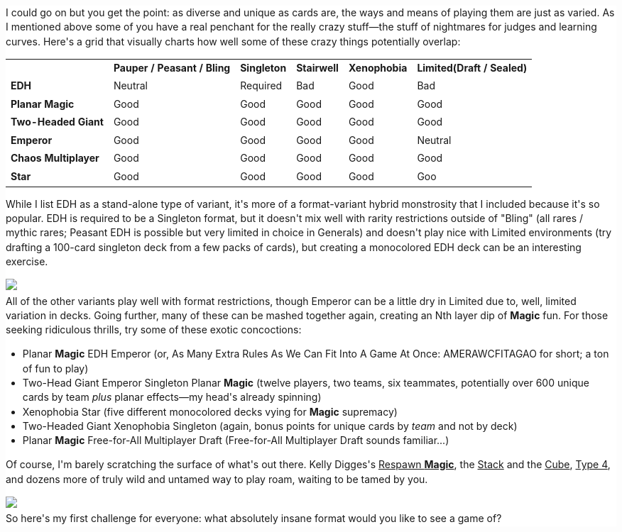 I could go on but you get the point: as diverse and unique as cards are, the ways and means of playing them are just as varied. As I mentioned above some of you have a real penchant for the really crazy stuff—the stuff of nightmares for judges and learning curves. Here's a grid that visually charts how well some of these crazy things potentially overlap:



|  |  |  |  |  |  |
| --- | --- | --- | --- | --- | --- |
|  | **Pauper /  Peasant / Bling** | **Singleton** | **Stairwell** | **Xenophobia** | **Limited(Draft / Sealed)** |
| **EDH** | Neutral | Required | Bad | Good | Bad |
| **Planar Magic** | Good | Good | Good | Good | Good |
| **Two-Headed Giant** | Good | Good | Good | Good | Good |
| **Emperor** | Good | Good | Good | Good | Neutral |
| **Chaos Multiplayer** | Good | Good | Good | Good | Good |
| **Star** | Good | Good | Good | Good | Goo |

  
While I list EDH as a stand-alone type of variant, it's more of a format-variant hybrid monstrosity that I included because it's so popular. EDH is required to be a Singleton format, but it doesn't mix well with rarity restrictions outside of "Bling" (all rares / mythic rares; Peasant EDH is possible but very limited in choice in Generals) and doesn't play nice with Limited environments (try drafting a 100-card singleton deck from a few packs of cards), but creating a monocolored EDH deck can be an interesting exercise.

![](https://web.archive.org/web/20130606095809im_/http://wizards.com/mtg/images/daily/sf/sf83_research.jpg)  
All of the other variants play well with format restrictions, though Emperor can be a little dry in Limited due to, well, limited variation in decks. Going further, many of these can be mashed together again, creating an Nth layer dip of **Magic** fun. For those seeking ridiculous thrills, try some of these exotic concoctions:

* Planar **Magic** EDH Emperor (or, As Many Extra Rules As We Can Fit Into A Game At Once: AMERAWCFITAGAO for short; a ton of fun to play)
* Two-Head Giant Emperor Singleton Planar **Magic** (twelve players, two teams, six teammates, potentially over 600 unique cards by team *plus* planar effects—my head's already spinning)
* Xenophobia Star (five different monocolored decks vying for **Magic** supremacy)
* Two-Headed Giant Xenophobia Singleton (again, bonus points for unique cards by *team* and not by deck)
* Planar **Magic** Free-for-All Multiplayer Draft (Free-for-All Multiplayer Draft sounds familiar...)

Of course, I'm barely scratching the surface of what's out there. Kelly Digges's [Respawn **Magic**](http://archive.wizards.com/Magic/magazine/Article.aspx?x=mtg/daily/sf/27), the [Stack](http://archive.wizards.com/Magic/Magazine/Article.aspx?x=mtg/daily/sf/66) and the [Cube](http://archive.wizards.com/Magic/Magazine/Article.aspx?x=mtg/daily/sf/80), [Type 4](http://archive.wizards.com/magic/magazine/Article.aspx?x=mtg/daily/sf/49), and dozens more of truly wild and untamed way to play roam, waiting to be tamed by you.

![](https://media.wizards.com/legacy//mtg/images/daily/sf/sf83_markofmutiny.jpg)  
So here's my first challenge for everyone: what absolutely insane format would you like to see a game of?
